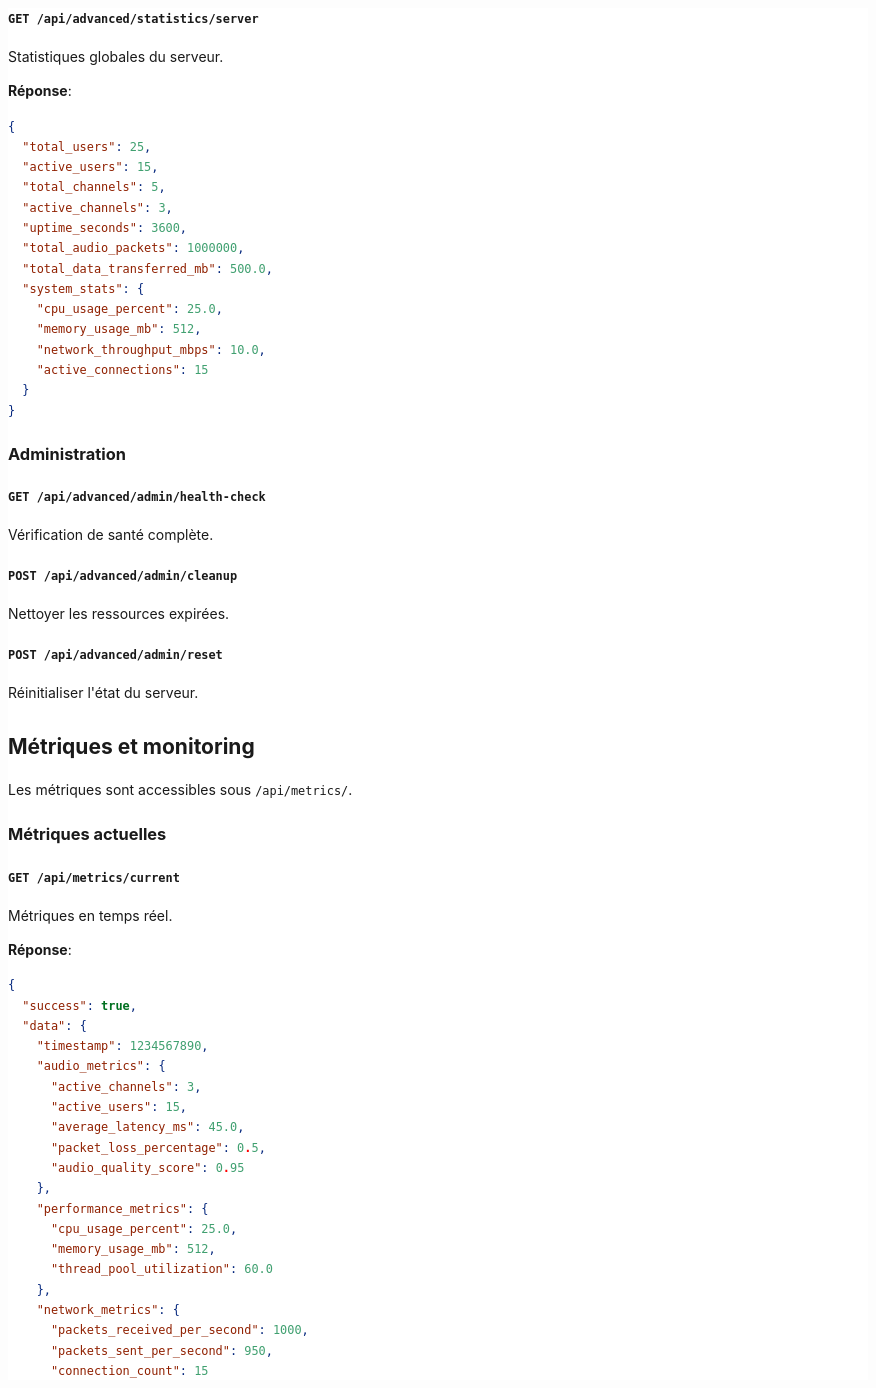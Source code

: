 #### `GET /api/advanced/statistics/server`
Statistiques globales du serveur.

**Réponse**:
```json
{
  "total_users": 25,
  "active_users": 15,
  "total_channels": 5,
  "active_channels": 3,
  "uptime_seconds": 3600,
  "total_audio_packets": 1000000,
  "total_data_transferred_mb": 500.0,
  "system_stats": {
    "cpu_usage_percent": 25.0,
    "memory_usage_mb": 512,
    "network_throughput_mbps": 10.0,
    "active_connections": 15
  }
}
```

### Administration

#### `GET /api/advanced/admin/health-check`
Vérification de santé complète.

#### `POST /api/advanced/admin/cleanup`
Nettoyer les ressources expirées.

#### `POST /api/advanced/admin/reset`
Réinitialiser l'état du serveur.

## Métriques et monitoring

Les métriques sont accessibles sous `/api/metrics/`.

### Métriques actuelles

#### `GET /api/metrics/current`
Métriques en temps réel.

**Réponse**:
```json
{
  "success": true,
  "data": {
    "timestamp": 1234567890,
    "audio_metrics": {
      "active_channels": 3,
      "active_users": 15,
      "average_latency_ms": 45.0,
      "packet_loss_percentage": 0.5,
      "audio_quality_score": 0.95
    },
    "performance_metrics": {
      "cpu_usage_percent": 25.0,
      "memory_usage_mb": 512,
      "thread_pool_utilization": 60.0
    },
    "network_metrics": {
      "packets_received_per_second": 1000,
      "packets_sent_per_second": 950,
      "connection_count": 15
```